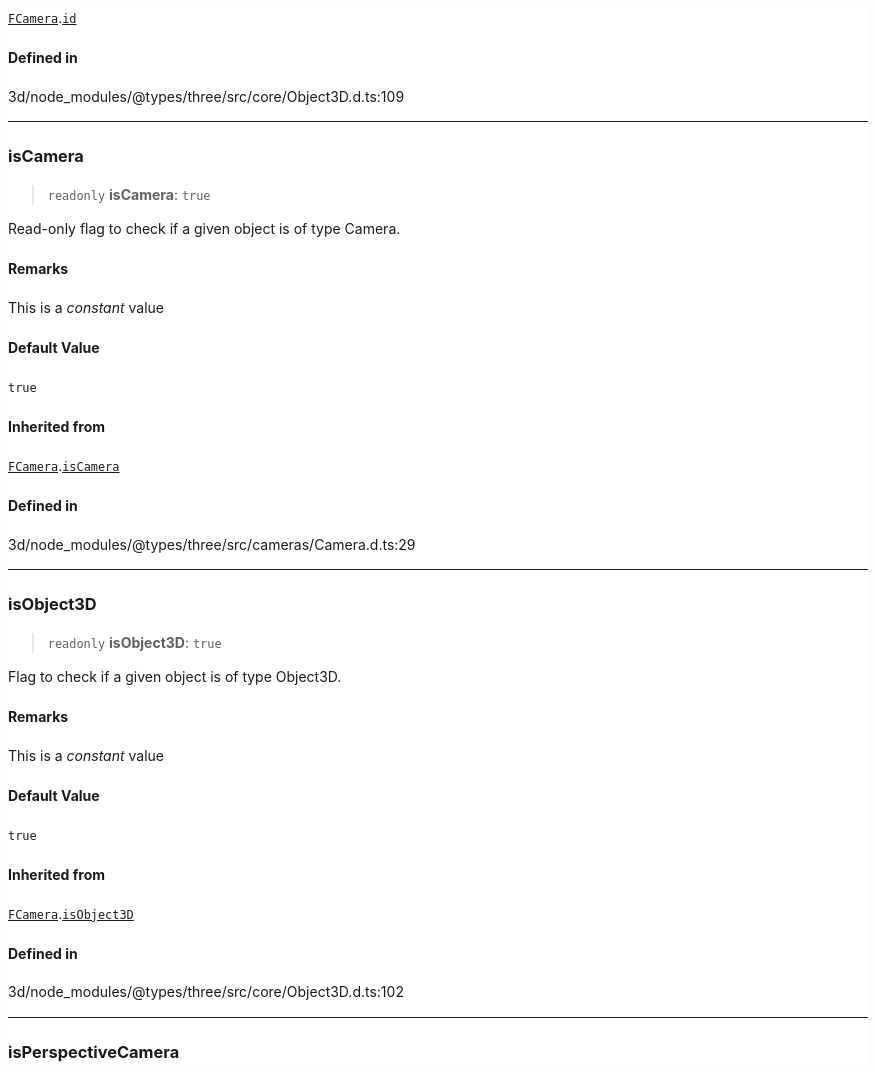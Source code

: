[`FCamera`](FCamera.md).[`id`](FCamera.md#id)

#### Defined in

3d/node\_modules/@types/three/src/core/Object3D.d.ts:109

***

### isCamera

> `readonly` **isCamera**: `true`

Read-only flag to check if a given object is of type Camera.

#### Remarks

This is a _constant_ value

#### Default Value

`true`

#### Inherited from

[`FCamera`](FCamera.md).[`isCamera`](FCamera.md#iscamera)

#### Defined in

3d/node\_modules/@types/three/src/cameras/Camera.d.ts:29

***

### isObject3D

> `readonly` **isObject3D**: `true`

Flag to check if a given object is of type Object3D.

#### Remarks

This is a _constant_ value

#### Default Value

`true`

#### Inherited from

[`FCamera`](FCamera.md).[`isObject3D`](FCamera.md#isobject3d)

#### Defined in

3d/node\_modules/@types/three/src/core/Object3D.d.ts:102

***

### isPerspectiveCamera
